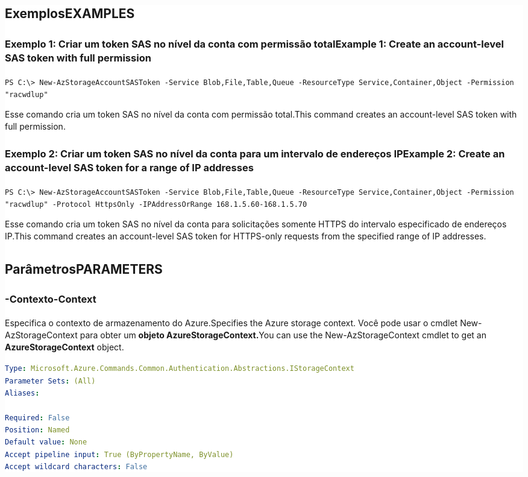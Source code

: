 ## <span data-ttu-id="9917c-108">Exemplos</span><span class="sxs-lookup"><span data-stu-id="9917c-108">EXAMPLES</span></span>

### <span data-ttu-id="9917c-109">Exemplo 1: Criar um token SAS no nível da conta com permissão total</span><span class="sxs-lookup"><span data-stu-id="9917c-109">Example 1: Create an account-level SAS token with full permission</span></span>
```
PS C:\> New-AzStorageAccountSASToken -Service Blob,File,Table,Queue -ResourceType Service,Container,Object -Permission "racwdlup"
```

<span data-ttu-id="9917c-110">Esse comando cria um token SAS no nível da conta com permissão total.</span><span class="sxs-lookup"><span data-stu-id="9917c-110">This command creates an account-level SAS token with full permission.</span></span>

### <span data-ttu-id="9917c-111">Exemplo 2: Criar um token SAS no nível da conta para um intervalo de endereços IP</span><span class="sxs-lookup"><span data-stu-id="9917c-111">Example 2: Create an account-level SAS token for a range of IP addresses</span></span>
```
PS C:\> New-AzStorageAccountSASToken -Service Blob,File,Table,Queue -ResourceType Service,Container,Object -Permission "racwdlup" -Protocol HttpsOnly -IPAddressOrRange 168.1.5.60-168.1.5.70
```

<span data-ttu-id="9917c-112">Esse comando cria um token SAS no nível da conta para solicitações somente HTTPS do intervalo especificado de endereços IP.</span><span class="sxs-lookup"><span data-stu-id="9917c-112">This command creates an account-level SAS token for HTTPS-only requests from the specified range of IP addresses.</span></span>

## <span data-ttu-id="9917c-113">Parâmetros</span><span class="sxs-lookup"><span data-stu-id="9917c-113">PARAMETERS</span></span>

### <span data-ttu-id="9917c-114">-Contexto</span><span class="sxs-lookup"><span data-stu-id="9917c-114">-Context</span></span>
<span data-ttu-id="9917c-115">Especifica o contexto de armazenamento do Azure.</span><span class="sxs-lookup"><span data-stu-id="9917c-115">Specifies the Azure storage context.</span></span>
<span data-ttu-id="9917c-116">Você pode usar o cmdlet New-AzStorageContext para obter um **objeto AzureStorageContext.**</span><span class="sxs-lookup"><span data-stu-id="9917c-116">You can use the New-AzStorageContext cmdlet to get an **AzureStorageContext** object.</span></span>

```yaml
Type: Microsoft.Azure.Commands.Common.Authentication.Abstractions.IStorageContext
Parameter Sets: (All)
Aliases:

Required: False
Position: Named
Default value: None
Accept pipeline input: True (ByPropertyName, ByValue)
Accept wildcard characters: False
```
